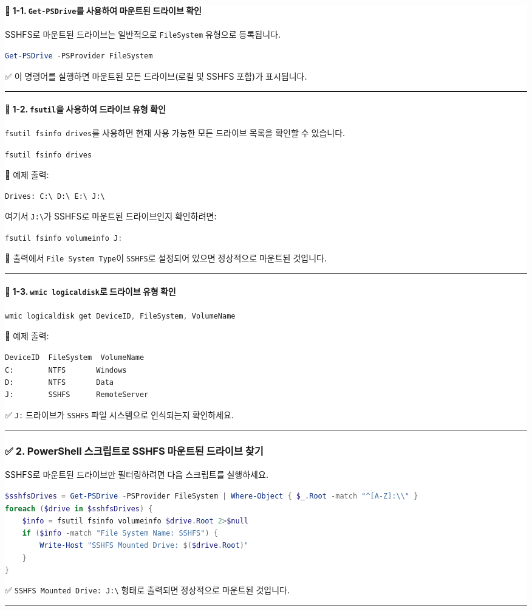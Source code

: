 #### **🔹 1-1. `Get-PSDrive`를 사용하여 마운트된 드라이브 확인**
SSHFS로 마운트된 드라이브는 일반적으로 `FileSystem` 유형으로 등록됩니다.

```powershell
Get-PSDrive -PSProvider FileSystem
```
✅ 이 명령어를 실행하면 마운트된 모든 드라이브(로컬 및 SSHFS 포함)가 표시됩니다.

---

#### **🔹 1-2. `fsutil`을 사용하여 드라이브 유형 확인**
`fsutil fsinfo drives`를 사용하면 현재 사용 가능한 모든 드라이브 목록을 확인할 수 있습니다.

```powershell
fsutil fsinfo drives
```
📌 예제 출력:
```
Drives: C:\ D:\ E:\ J:\ 
```
여기서 `J:\`가 SSHFS로 마운트된 드라이브인지 확인하려면:

```powershell
fsutil fsinfo volumeinfo J:
```
📌 출력에서 `File System Type`이 `SSHFS`로 설정되어 있으면 정상적으로 마운트된 것입니다.

---

#### **🔹 1-3. `wmic logicaldisk`로 드라이브 유형 확인**
```powershell
wmic logicaldisk get DeviceID, FileSystem, VolumeName
```
📌 예제 출력:
```
DeviceID  FileSystem  VolumeName
C:        NTFS       Windows
D:        NTFS       Data
J:        SSHFS      RemoteServer
```
✅ `J:` 드라이브가 `SSHFS` 파일 시스템으로 인식되는지 확인하세요.

---

### **✅ 2. PowerShell 스크립트로 SSHFS 마운트된 드라이브 찾기**
SSHFS로 마운트된 드라이브만 필터링하려면 다음 스크립트를 실행하세요.

```powershell
$sshfsDrives = Get-PSDrive -PSProvider FileSystem | Where-Object { $_.Root -match "^[A-Z]:\\" }
foreach ($drive in $sshfsDrives) {
    $info = fsutil fsinfo volumeinfo $drive.Root 2>$null
    if ($info -match "File System Name: SSHFS") {
        Write-Host "SSHFS Mounted Drive: $($drive.Root)"
    }
}
```
✅ `SSHFS Mounted Drive: J:\` 형태로 출력되면 정상적으로 마운트된 것입니다.

---